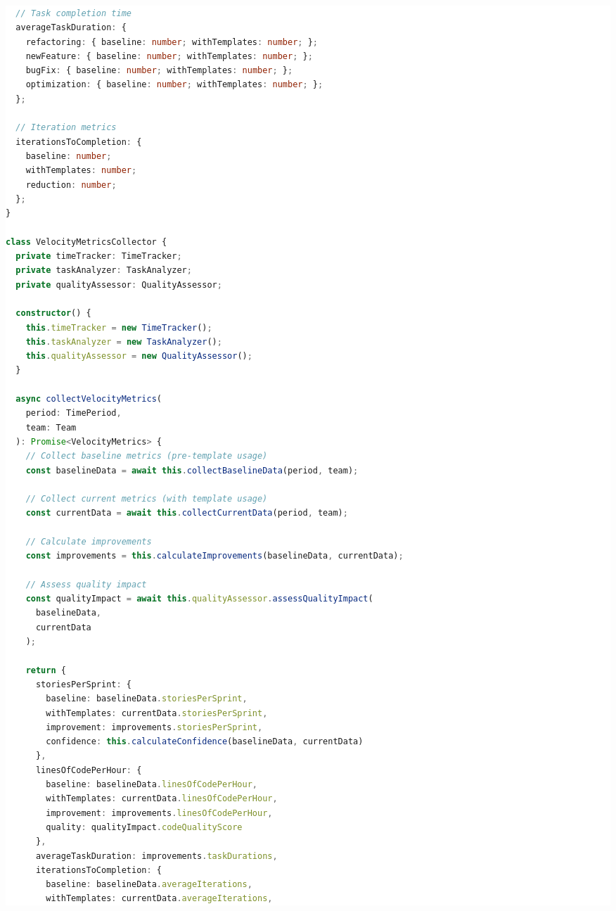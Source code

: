 ```typescript
  // Task completion time
  averageTaskDuration: {
    refactoring: { baseline: number; withTemplates: number; };
    newFeature: { baseline: number; withTemplates: number; };
    bugFix: { baseline: number; withTemplates: number; };
    optimization: { baseline: number; withTemplates: number; };
  };
  
  // Iteration metrics
  iterationsToCompletion: {
    baseline: number;
    withTemplates: number;
    reduction: number;
  };
}

class VelocityMetricsCollector {
  private timeTracker: TimeTracker;
  private taskAnalyzer: TaskAnalyzer;
  private qualityAssessor: QualityAssessor;

  constructor() {
    this.timeTracker = new TimeTracker();
    this.taskAnalyzer = new TaskAnalyzer();
    this.qualityAssessor = new QualityAssessor();
  }

  async collectVelocityMetrics(
    period: TimePeriod,
    team: Team
  ): Promise<VelocityMetrics> {
    // Collect baseline metrics (pre-template usage)
    const baselineData = await this.collectBaselineData(period, team);
    
    // Collect current metrics (with template usage)
    const currentData = await this.collectCurrentData(period, team);
    
    // Calculate improvements
    const improvements = this.calculateImprovements(baselineData, currentData);
    
    // Assess quality impact
    const qualityImpact = await this.qualityAssessor.assessQualityImpact(
      baselineData,
      currentData
    );

    return {
      storiesPerSprint: {
        baseline: baselineData.storiesPerSprint,
        withTemplates: currentData.storiesPerSprint,
        improvement: improvements.storiesPerSprint,
        confidence: this.calculateConfidence(baselineData, currentData)
      },
      linesOfCodePerHour: {
        baseline: baselineData.linesOfCodePerHour,
        withTemplates: currentData.linesOfCodePerHour,
        improvement: improvements.linesOfCodePerHour,
        quality: qualityImpact.codeQualityScore
      },
      averageTaskDuration: improvements.taskDurations,
      iterationsToCompletion: {
        baseline: baselineData.averageIterations,
        withTemplates: currentData.averageIterations,
```